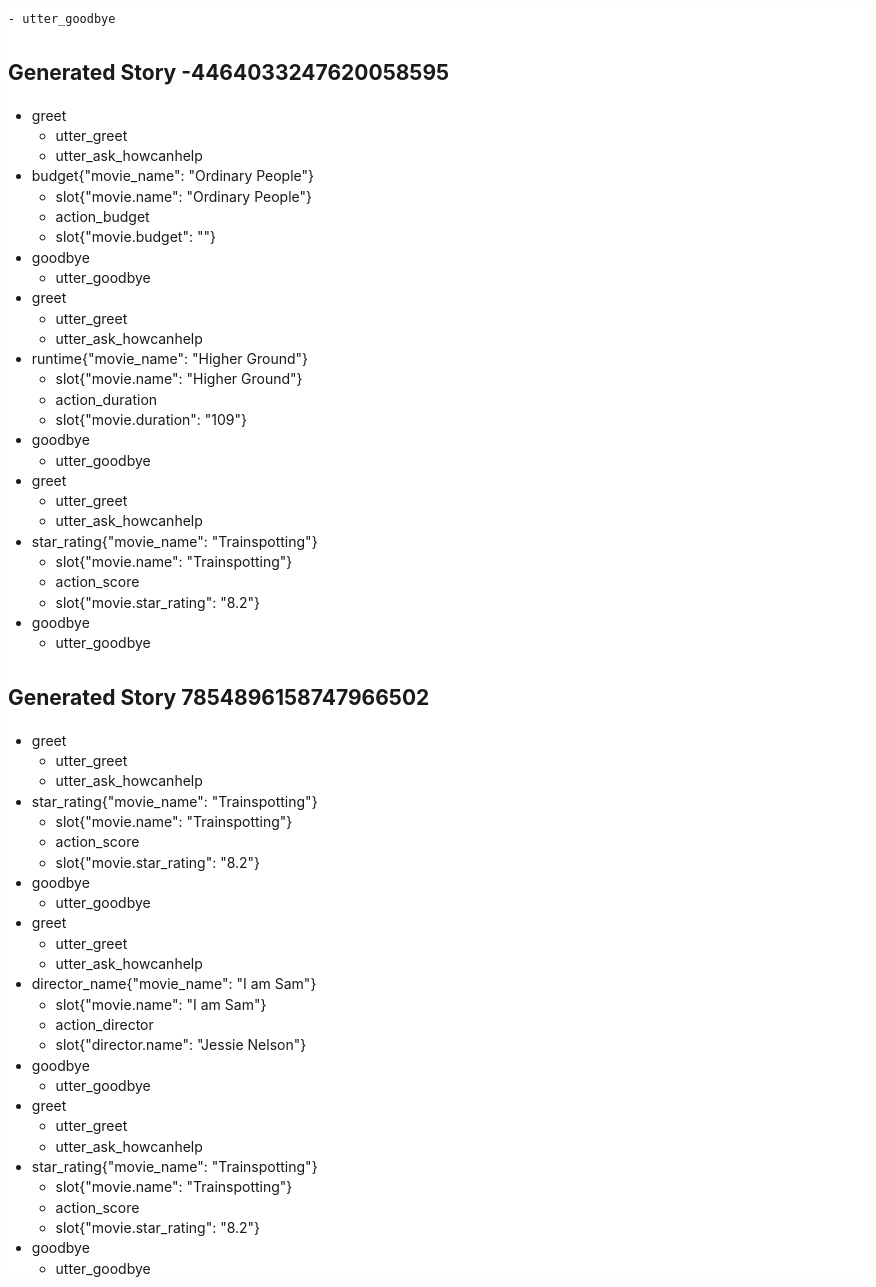     - utter_goodbye

## Generated Story -4464033247620058595
* greet
    - utter_greet
    - utter_ask_howcanhelp
* budget{"movie_name": "Ordinary People"}
    - slot{"movie.name": "Ordinary People"}
    - action_budget
    - slot{"movie.budget": ""}
* goodbye
    - utter_goodbye
* greet
    - utter_greet
    - utter_ask_howcanhelp
* runtime{"movie_name": "Higher Ground"}
    - slot{"movie.name": "Higher Ground"}
    - action_duration
    - slot{"movie.duration": "109"}
* goodbye
    - utter_goodbye
* greet
    - utter_greet
    - utter_ask_howcanhelp
* star_rating{"movie_name": "Trainspotting"}
    - slot{"movie.name": "Trainspotting"}
    - action_score
    - slot{"movie.star_rating": "8.2"}
* goodbye
    - utter_goodbye

## Generated Story 7854896158747966502
* greet
    - utter_greet
    - utter_ask_howcanhelp
* star_rating{"movie_name": "Trainspotting"}
    - slot{"movie.name": "Trainspotting"}
    - action_score
    - slot{"movie.star_rating": "8.2"}
* goodbye
    - utter_goodbye
* greet
    - utter_greet
    - utter_ask_howcanhelp
* director_name{"movie_name": "I am Sam"}
    - slot{"movie.name": "I am Sam"}
    - action_director
    - slot{"director.name": "Jessie Nelson"}
* goodbye
    - utter_goodbye
* greet
    - utter_greet
    - utter_ask_howcanhelp
* star_rating{"movie_name": "Trainspotting"}
    - slot{"movie.name": "Trainspotting"}
    - action_score
    - slot{"movie.star_rating": "8.2"}
* goodbye
    - utter_goodbye

